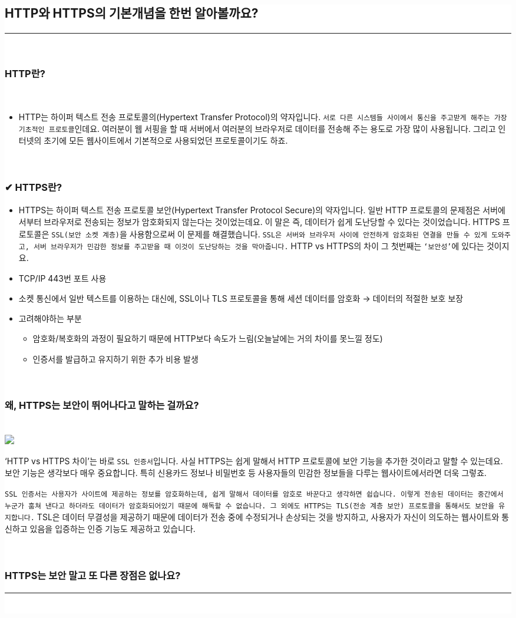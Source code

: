 ## HTTP와 HTTPS의 기본개념을 한번 알아볼까요?

---

<BR>

### HTTP란?

<BR>

- HTTP는 하이퍼 텍스트 전송 프로토콜의(Hypertext Transfer Protocol)의 약자입니다. `서로 다른 시스템들 사이에서 통신을 주고받게 해주는 가장 기초적인 프로토콜`인데요. 여러분이 웹 서핑을 할 때 서버에서 여러분의 브라우저로 데이터를 전송해 주는 용도로 가장 많이 사용됩니다. 그리고 인터넷의 초기에 모든 웹사이트에서 기본적으로 사용되었던 프로토콜이기도 하죠.

<Br>

### ✔ HTTPS란?

- HTTPS는 하이퍼 텍스트 전송 프로토콜 보안(Hypertext Transfer Protocol Secure)의 약자입니다. 일반 HTTP 프로토콜의 문제점은 서버에서부터 브라우저로 전송되는 정보가 암호화되지 않는다는 것이었는데요. 이 말은 즉, 데이터가 쉽게 도난당할 수 있다는 것이었습니다. HTTPS 프로토콜은 `SSL(보안 소켓 계층)`을 사용함으로써 이 문제를 해결했습니다. `SSL은 서버와 브라우저 사이에 안전하게 암호화된 연결을 만들 수 있게 도와주고, 서버 브라우저가 민감한 정보를 주고받을 때 이것이 도난당하는 것을 막아줍니다.` HTTP vs HTTPS의 차이 그 첫번째는 `‘보안성’`에 있다는 것이지요.

- TCP/IP 443번 포트 사용

- 소켓 통신에서 일반 텍스트를 이용하는 대신에, SSL이나 TLS 프로토콜을 통해 세션 데이터를 암호화 → 데이터의 적절한 보호 보장

- 고려해야하는 부분

  - 암호화/복호화의 과정이 필요하기 때문에 HTTP보다 속도가 느림(오늘날에는 거의 차이를 못느낄 정도)

  - 인증서를 발급하고 유지하기 위한 추가 비용 발생

<BR>

### 왜, HTTPS는 보안이 뛰어나다고 말하는 걸까요?

<br>

<img src="https://blog.wishket.com/wp-content/uploads/2020/02/03-3.png">

<br>

‘HTTP vs HTTPS 차이’는 바로 `SSL 인증서`입니다. 사실 HTTPS는 쉽게 말해서 HTTP 프로토콜에 보안 기능을 추가한 것이라고 말할 수 있는데요. 보안 기능은 생각보다 매우 중요합니다. 특히 신용카드 정보나 비밀번호 등 사용자들의 민감한 정보들을 다루는 웹사이트에서라면 더욱 그렇죠.

`SSL 인증서는 사용자가 사이트에 제공하는 정보를 암호화하는데, 쉽게 말해서 데이터를 암호로 바꾼다고 생각하면 쉽습니다. 이렇게 전송된 데이터는 중간에서 누군가 훔쳐 낸다고 하더라도 데이터가 암호화되어있기 때문에 해독할 수 없습니다. 그 외에도 HTTPS는 TLS(전송 계층 보안) 프로토콜을 통해서도 보안을 유지합니다.` TSL은 데이터 무결성을 제공하기 때문에 데이터가 전송 중에 수정되거나 손상되는 것을 방지하고, 사용자가 자신이 의도하는 웹사이트와 통신하고 있음을 입증하는 인증 기능도 제공하고 있습니다.

<br>

### HTTPS는 보안 말고 또 다른 장점은 없나요?

---

<br>
